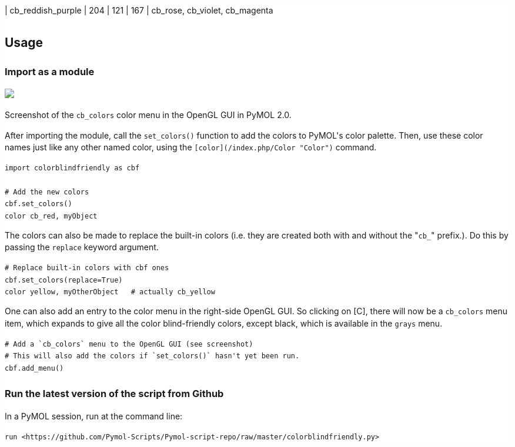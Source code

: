 | cb_reddish_purple | 204 | 121 | 167 | cb_rose, cb_violet, cb_magenta   
  
## Usage

### Import as a module

[![](/images/c/ce/Colorblindfriendly_menu.png)](/index.php/File:Colorblindfriendly_menu.png)

[](/index.php/File:Colorblindfriendly_menu.png "Enlarge")

Screenshot of the `cb_colors` color menu in the OpenGL GUI in PyMOL 2.0.

After importing the module, call the `set_colors()` function to add the colors to PyMOL's color palette. Then, use these color names just like any other named color, using the `[color](/index.php/Color "Color")` command. 
    
    
    import colorblindfriendly as cbf
    
    # Add the new colors
    cbf.set_colors()
    color cb_red, myObject
    

The colors can also be made to replace the built-in colors (i.e. they are created both with and without the "`cb_`" prefix.). Do this by passing the `replace` keyword argument. 
    
    
    # Replace built-in colors with cbf ones
    cbf.set_colors(replace=True)
    color yellow, myOtherObject   # actually cb_yellow
    

One can also add an entry to the color menu in the right-side OpenGL GUI. So clicking on [C], there will now be a `cb_colors` menu item, which expands to give all the color blind-friendly colors, except black, which is available in the `grays` menu. 
    
    
    # Add a `cb_colors` menu to the OpenGL GUI (see screenshot)
    # This will also add the colors if `set_colors()` hasn't yet been run.
    cbf.add_menu()
    

### Run the latest version of the script from Github

In a PyMOL session, run at the command line: 
    
    
    run <https://github.com/Pymol-Scripts/Pymol-script-repo/raw/master/colorblindfriendly.py>
    
